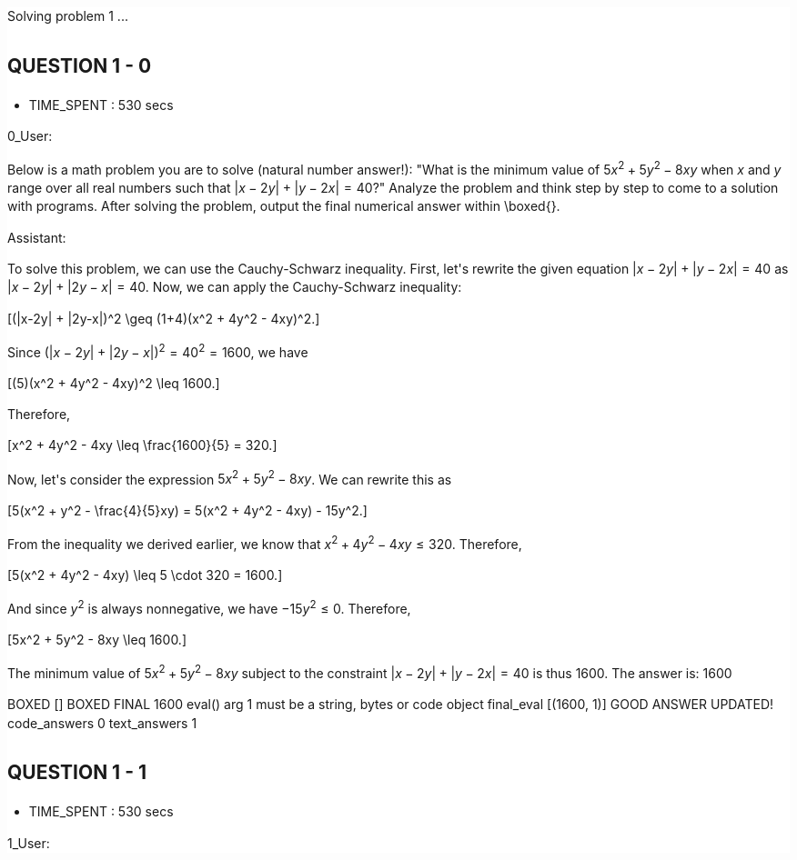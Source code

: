 Solving problem 1 ...



## QUESTION 1 - 0 
- TIME_SPENT : 530 secs

0_User:

Below is a math problem you are to solve (natural number answer!):
"What is the minimum value of $5x^2+5y^2-8xy$ when $x$ and $y$ range over all real numbers such that $|x-2y| + |y-2x| = 40$?"
Analyze the problem and think step by step to come to a solution with programs. After solving the problem, output the final numerical answer within \boxed{}.

Assistant:

 To solve this problem, we can use the Cauchy-Schwarz inequality. First, let's rewrite the given equation $|x-2y| + |y-2x| = 40$ as $|x-2y| + |2y-x| = 40$. Now, we can apply the Cauchy-Schwarz inequality:

\[(|x-2y| + |2y-x|)^2 \geq (1+4)(x^2 + 4y^2 - 4xy)^2.\]

Since $(|x-2y| + |2y-x|)^2 = 40^2 = 1600$, we have

\[(5)(x^2 + 4y^2 - 4xy)^2 \leq 1600.\]

Therefore,

\[x^2 + 4y^2 - 4xy \leq \frac{1600}{5} = 320.\]

Now, let's consider the expression $5x^2 + 5y^2 - 8xy$. We can rewrite this as

\[5(x^2 + y^2 - \frac{4}{5}xy) = 5(x^2 + 4y^2 - 4xy) - 15y^2.\]

From the inequality we derived earlier, we know that $x^2 + 4y^2 - 4xy \leq 320$. Therefore,

\[5(x^2 + 4y^2 - 4xy) \leq 5 \cdot 320 = 1600.\]

And since $y^2$ is always nonnegative, we have $-15y^2 \leq 0$. Therefore,

\[5x^2 + 5y^2 - 8xy \leq 1600.\]

The minimum value of $5x^2 + 5y^2 - 8xy$ subject to the constraint $|x-2y| + |y-2x| = 40$ is thus 1600.
The answer is: $1600$

BOXED []
BOXED FINAL 1600
eval() arg 1 must be a string, bytes or code object final_eval
[(1600, 1)]
GOOD ANSWER UPDATED!
code_answers 0 text_answers 1



## QUESTION 1 - 1 
- TIME_SPENT : 530 secs

1_User:
